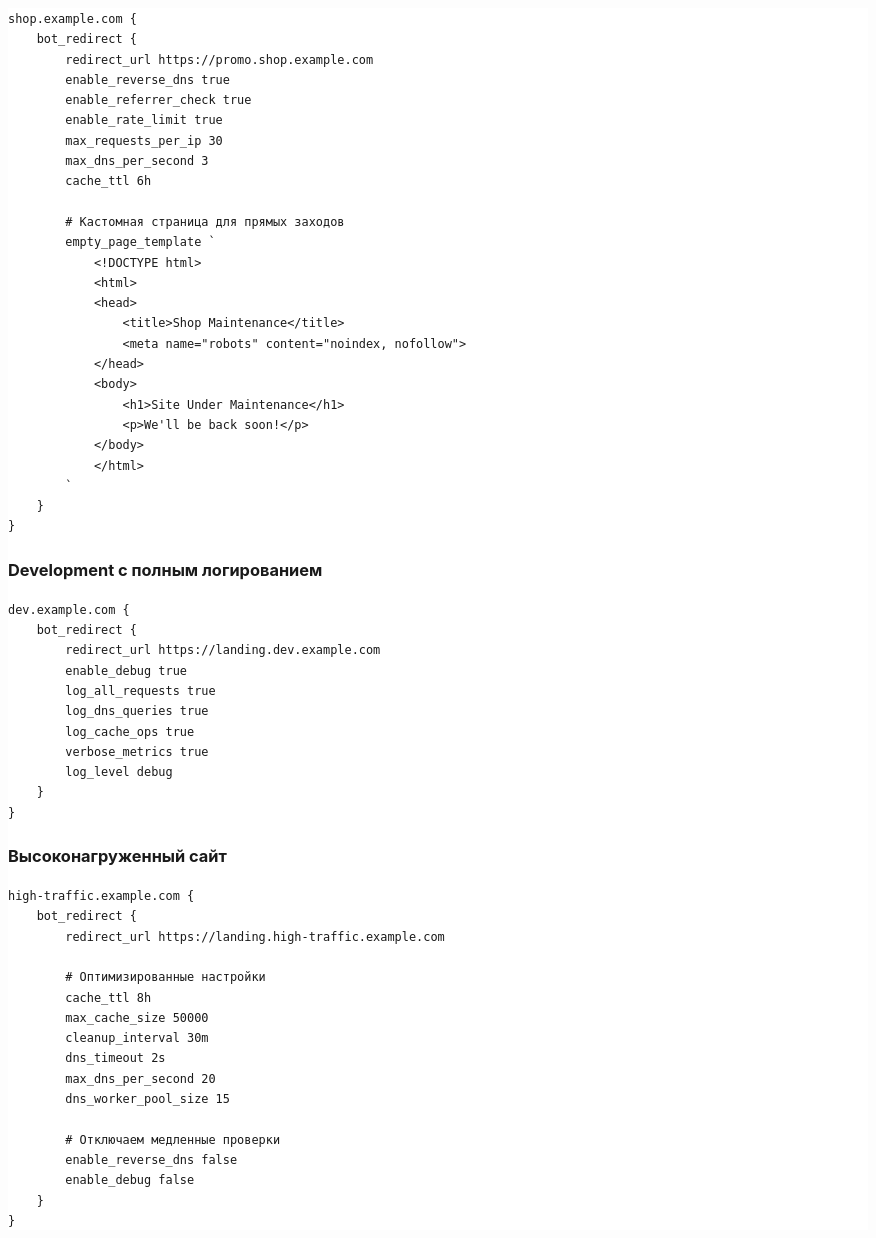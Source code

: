 ```caddyfile
shop.example.com {
    bot_redirect {
        redirect_url https://promo.shop.example.com
        enable_reverse_dns true
        enable_referrer_check true
        enable_rate_limit true
        max_requests_per_ip 30
        max_dns_per_second 3
        cache_ttl 6h
        
        # Кастомная страница для прямых заходов
        empty_page_template `
            <!DOCTYPE html>
            <html>
            <head>
                <title>Shop Maintenance</title>
                <meta name="robots" content="noindex, nofollow">
            </head>
            <body>
                <h1>Site Under Maintenance</h1>
                <p>We'll be back soon!</p>
            </body>
            </html>
        `
    }
}
```

### Development с полным логированием

```caddyfile
dev.example.com {
    bot_redirect {
        redirect_url https://landing.dev.example.com
        enable_debug true
        log_all_requests true
        log_dns_queries true
        log_cache_ops true
        verbose_metrics true
        log_level debug
    }
}
```

### Высоконагруженный сайт

```caddyfile
high-traffic.example.com {
    bot_redirect {
        redirect_url https://landing.high-traffic.example.com
        
        # Оптимизированные настройки
        cache_ttl 8h
        max_cache_size 50000
        cleanup_interval 30m
        dns_timeout 2s
        max_dns_per_second 20
        dns_worker_pool_size 15
        
        # Отключаем медленные проверки
        enable_reverse_dns false
        enable_debug false
    }
}
```